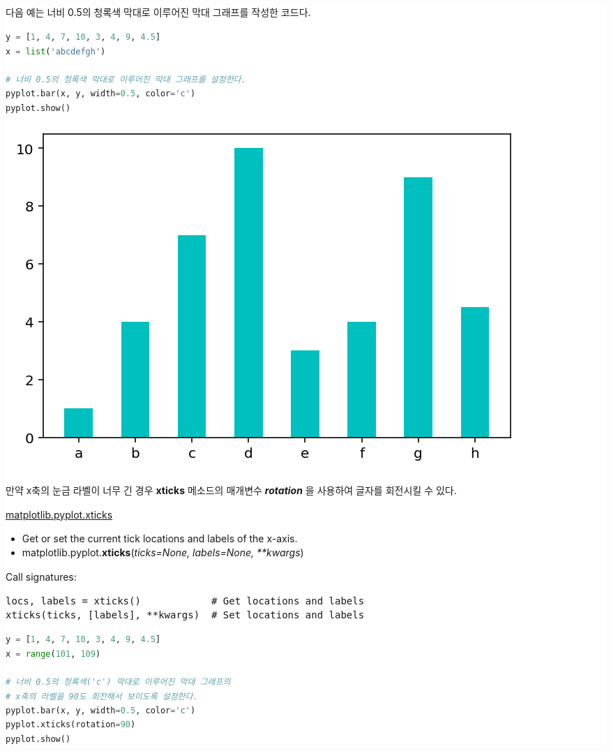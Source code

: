 다음 예는 너비 0.5의 청록색 막대로 이루어진 막대 그래프를 작성한 코드다.


```python
y = [1, 4, 7, 10, 3, 4, 9, 4.5]
x = list('abcdefgh')

# 너비 0.5의 청록색 막대로 이루어진 막대 그래프를 설정한다.
pyplot.bar(x, y, width=0.5, color='c')
pyplot.show()
```


![png](img/matplot20.png)


만약 x축의 눈금 라벨이 너무 긴 경우 **xticks** 메소드의 매개변수 ***rotation*** 을 사용하여 글자를 회전시킬 수 있다.

[matplotlib.pyplot.xticks](https://matplotlib.org/api/_as_gen/matplotlib.pyplot.xticks.html#matplotlib.pyplot.xticks)
- Get or set the current tick locations and labels of the x-axis.
- matplotlib.pyplot.**xticks**(_ticks=None, labels=None, \**kwargs_)

Call signatures:

<pre>locs, labels = xticks()            # Get locations and labels
xticks(ticks, [labels], **kwargs)  # Set locations and labels</pre>


```python
y = [1, 4, 7, 10, 3, 4, 9, 4.5]
x = range(101, 109)

# 너비 0.5의 청록색('c') 막대로 이루어진 막대 그래프의 
# x축의 라벨을 90도 회전해서 보이도록 설정한다.
pyplot.bar(x, y, width=0.5, color='c')
pyplot.xticks(rotation=90)
pyplot.show()
```
